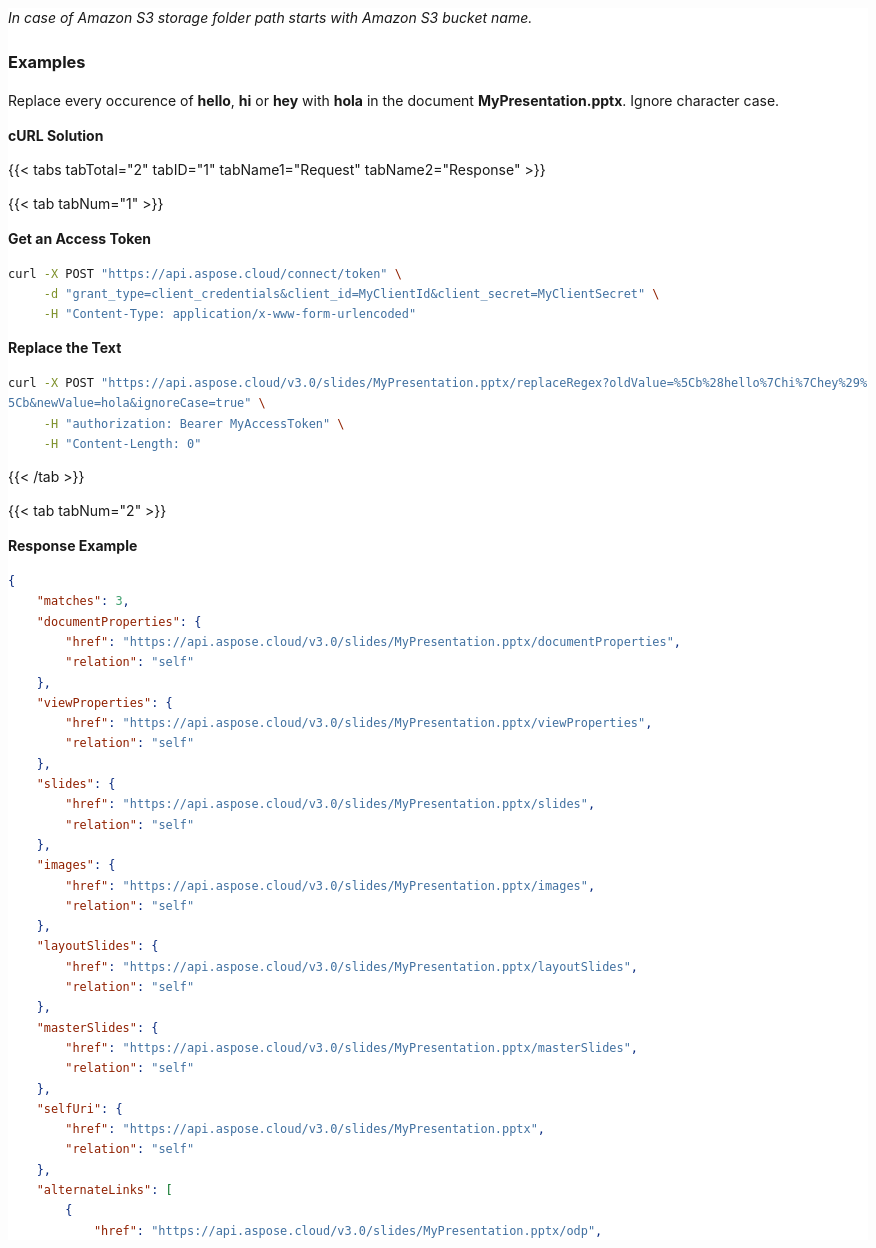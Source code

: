 *In case of Amazon S3 storage folder path starts with Amazon S3 bucket name.*

### **Examples**

Replace every occurence of **hello**, **hi** or **hey** with **hola** in the document **MyPresentation.pptx**. Ignore character case.

**cURL Solution**

{{< tabs tabTotal="2" tabID="1" tabName1="Request" tabName2="Response" >}}

{{< tab tabNum="1" >}}

**Get an Access Token**

```sh
curl -X POST "https://api.aspose.cloud/connect/token" \
     -d "grant_type=client_credentials&client_id=MyClientId&client_secret=MyClientSecret" \
     -H "Content-Type: application/x-www-form-urlencoded"
```

**Replace the Text**

```sh
curl -X POST "https://api.aspose.cloud/v3.0/slides/MyPresentation.pptx/replaceRegex?oldValue=%5Cb%28hello%7Chi%7Chey%29%5Cb&newValue=hola&ignoreCase=true" \
     -H "authorization: Bearer MyAccessToken" \
     -H "Content-Length: 0"
```

{{< /tab >}}

{{< tab tabNum="2" >}}

**Response Example**

```json
{
    "matches": 3,
    "documentProperties": {
        "href": "https://api.aspose.cloud/v3.0/slides/MyPresentation.pptx/documentProperties",
        "relation": "self"
    },
    "viewProperties": {
        "href": "https://api.aspose.cloud/v3.0/slides/MyPresentation.pptx/viewProperties",
        "relation": "self"
    },
    "slides": {
        "href": "https://api.aspose.cloud/v3.0/slides/MyPresentation.pptx/slides",
        "relation": "self"
    },
    "images": {
        "href": "https://api.aspose.cloud/v3.0/slides/MyPresentation.pptx/images",
        "relation": "self"
    },
    "layoutSlides": {
        "href": "https://api.aspose.cloud/v3.0/slides/MyPresentation.pptx/layoutSlides",
        "relation": "self"
    },
    "masterSlides": {
        "href": "https://api.aspose.cloud/v3.0/slides/MyPresentation.pptx/masterSlides",
        "relation": "self"
    },
    "selfUri": {
        "href": "https://api.aspose.cloud/v3.0/slides/MyPresentation.pptx",
        "relation": "self"
    },
    "alternateLinks": [
        {
            "href": "https://api.aspose.cloud/v3.0/slides/MyPresentation.pptx/odp",
```